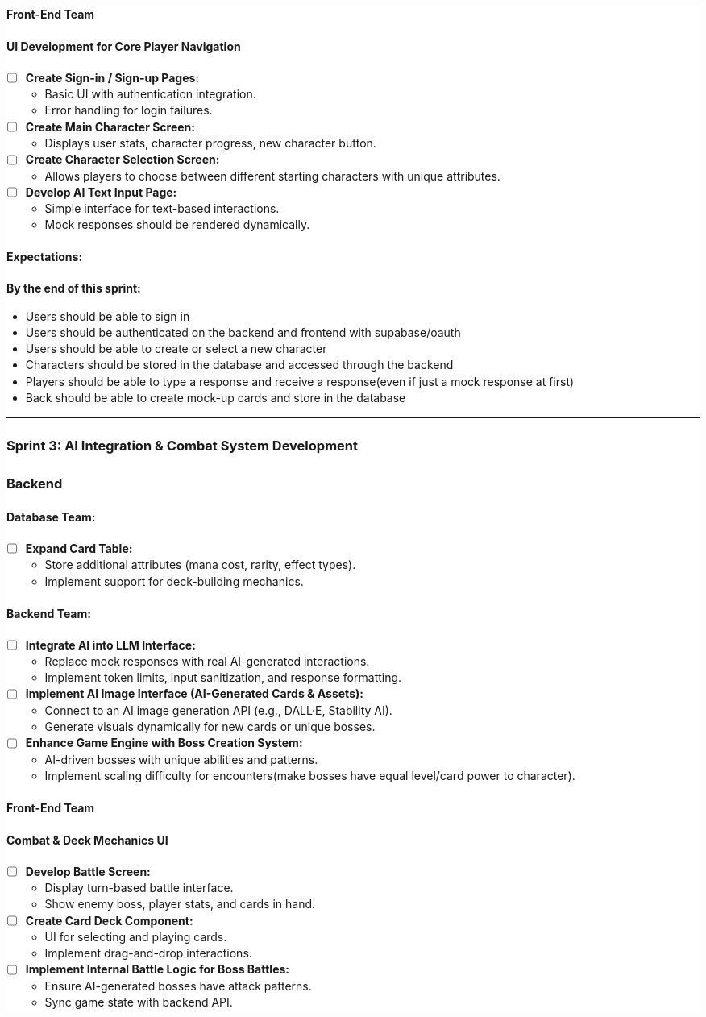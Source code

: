 #### **Front-End Team**
#### **UI Development for Core Player Navigation**
- [ ] **Create Sign-in / Sign-up Pages:**
  - Basic UI with authentication integration.
  - Error handling for login failures.
- [ ] **Create Main Character Screen:**
  - Displays user stats, character progress, new character button.
- [ ] **Create Character Selection Screen:**
  - Allows players to choose between different starting characters with unique attributes.
- [ ] **Develop AI Text Input Page:**
  - Simple interface for text-based interactions.
  - Mock responses should be rendered dynamically.


#### **Expectations:**

**By the end of this sprint:**

  - Users should be able to sign in
  - Users should be authenticated on the backend and frontend with supabase/oauth
  - Users should be able to create or select a new character
  - Characters should be stored in the database and accessed through the backend
  - Players should be able to type a response and receive a response(even if just a mock response at first)
  - Back should be able to create mock-up cards and store in the database      

---

### **Sprint 3: AI Integration & Combat System Development**

### **Backend**
#### **Database Team:**
- [ ] **Expand Card Table:**
  - Store additional attributes (mana cost, rarity, effect types).
  - Implement support for deck-building mechanics.

#### **Backend Team:**
- [ ] **Integrate AI into LLM Interface:**
  - Replace mock responses with real AI-generated interactions.
  - Implement token limits, input sanitization, and response formatting.
- [ ] **Implement AI Image Interface (AI-Generated Cards & Assets):**
  - Connect to an AI image generation API (e.g., DALL·E, Stability AI).
  - Generate visuals dynamically for new cards or unique bosses.
- [ ] **Enhance Game Engine with Boss Creation System:**
  - AI-driven bosses with unique abilities and patterns.
  - Implement scaling difficulty for encounters(make bosses have equal level/card power to character).

#### **Front-End Team**
#### **Combat & Deck Mechanics UI**
- [ ] **Develop Battle Screen:**
  - Display turn-based battle interface.
  - Show enemy boss, player stats, and cards in hand.
- [ ] **Create Card Deck Component:**
  - UI for selecting and playing cards.
  - Implement drag-and-drop interactions.
- [ ] **Implement Internal Battle Logic for Boss Battles:**
  - Ensure AI-generated bosses have attack patterns.
  - Sync game state with backend API.
